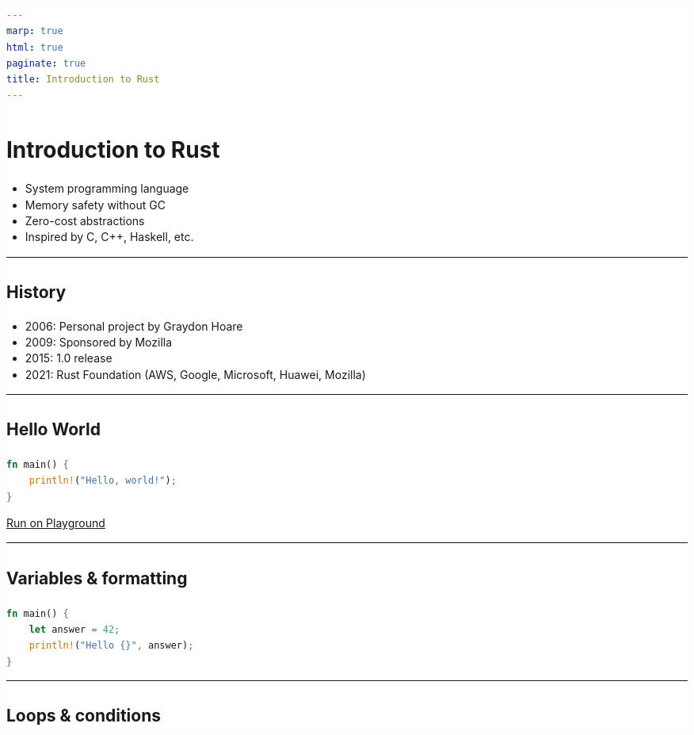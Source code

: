 ```yaml
---
marp: true
html: true
paginate: true
title: Introduction to Rust
---
```


# Introduction to Rust

- System programming language
- Memory safety without GC
- Zero-cost abstractions
- Inspired by C, C++, Haskell, etc.

---

## History

- 2006: Personal project by Graydon Hoare
- 2009: Sponsored by Mozilla
- 2015: 1.0 release
- 2021: Rust Foundation (AWS, Google, Microsoft, Huawei, Mozilla)

---

## Hello World

```rust
fn main() {
    println!("Hello, world!");
}
```

[Run on Playground](https://play.rust-lang.org/?code=fn%20main()%20%7Bprintln!(%22Hello,%20world!%22);%7D)

---

## Variables & formatting

```rust
fn main() {
    let answer = 42;
    println!("Hello {}", answer);
}
```
---

## Loops & conditions
